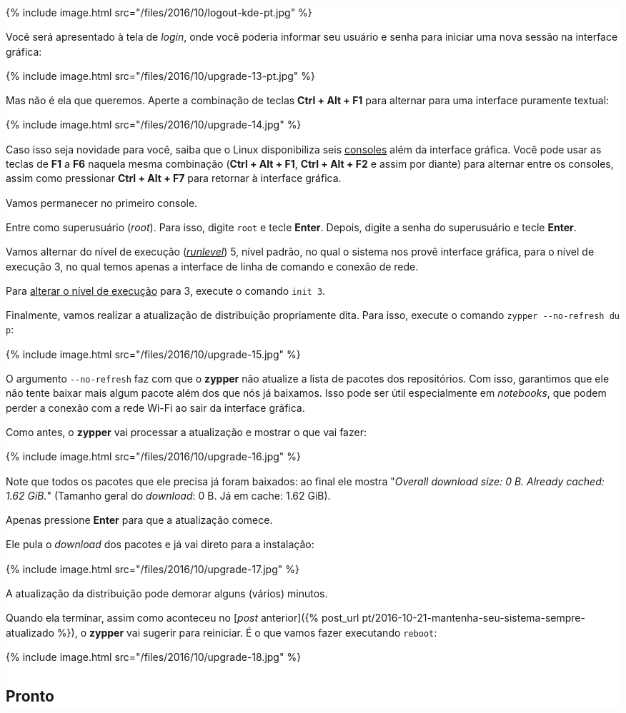 {% include image.html src="/files/2016/10/logout-kde-pt.jpg" %}

Você será apresentado à tela de *login*, onde você poderia informar seu usuário e senha para iniciar uma nova sessão na interface gráfica:

{% include image.html src="/files/2016/10/upgrade-13-pt.jpg" %}

Mas não é ela que queremos. Aperte a combinação de teclas **Ctrl + Alt + F1** para alternar para uma interface puramente textual:

{% include image.html src="/files/2016/10/upgrade-14.jpg" %}

Caso isso seja novidade para você, saiba que o Linux disponibiliza seis [consoles][terminal] além da interface gráfica. Você pode usar as teclas de **F1** a **F6** naquela mesma combinação (**Ctrl + Alt + F1**, **Ctrl + Alt + F2** e assim por diante) para alternar entre os consoles, assim como pressionar **Ctrl + Alt + F7** para retornar à interface gráfica.

Vamos permanecer no primeiro console.

Entre como superusuário (*root*). Para isso, digite `root` e tecle **Enter**. Depois, digite a senha do superusuário e tecle **Enter**.

Vamos alternar do nível de execução ([*runlevel*][runlevel]) 5, nível padrão, no qual o sistema nos provê interface gráfica, para o nível de execução 3, no qual temos apenas a interface de linha de comando e conexão de rede.

Para [alterar o nível de execução][switch-runlevel] para 3, execute o comando `init 3`.

Finalmente, vamos realizar a atualização de distribuição propriamente dita. Para isso, execute o comando `zypper --no-refresh dup`:

{% include image.html src="/files/2016/10/upgrade-15.jpg" %}

O argumento `--no-refresh` faz com que o **zypper** não atualize a lista de pacotes dos repositórios. Com isso, garantimos que ele não tente baixar mais algum pacote além dos que nós já baixamos. Isso pode ser útil especialmente em *notebooks*, que podem perder a conexão com a rede Wi-Fi ao sair da interface gráfica.

Como antes, o **zypper** vai processar a atualização e mostrar o que vai fazer:

{% include image.html src="/files/2016/10/upgrade-16.jpg" %}

Note que todos os pacotes que ele precisa já foram baixados: ao final ele mostra "*Overall download size: 0 B. Already cached: 1.62 GiB.*" (Tamanho geral do *download*: 0 B. Já em cache: 1.62 GiB).

Apenas pressione **Enter** para que a atualização comece.

Ele pula o *download* dos pacotes e já vai direto para a instalação:

{% include image.html src="/files/2016/10/upgrade-17.jpg" %}

A atualização da distribuição pode demorar alguns (vários) minutos.

Quando ela terminar, assim como aconteceu no [*post* anterior]({% post_url pt/2016-10-21-mantenha-seu-sistema-sempre-atualizado %}), o **zypper** vai sugerir para reiniciar. É o que vamos fazer executando `reboot`:

{% include image.html src="/files/2016/10/upgrade-18.jpg" %}

## Pronto


[opensuse]:             https://www.opensuse.org
[opensuse-123]:         https://news.opensuse.org/2013/03/13/opensuse-12-3-free-open-and-awesome/
[opensuse-422-rc1]:     https://news.opensuse.org/2016/10/18/release-candidate-available-for-opensuse-leap-42-2/
[opensuse-roadmap]:     https://en.opensuse.org/openSUSE:Roadmap
[system-upgrade]:       https://en.opensuse.org/SDB:System_upgrade
[debian]:               https://www.debian.org/
[most-annoying-bugs]:   https://en.opensuse.org/openSUSE:Most_annoying_bugs
[release-notes]:        https://en.opensuse.org/openSUSE:Release_Notes
[konsole]:              https://www.kde.org/applications/system/konsole/
[windows]:              https://www.microsoft.com/pt-br/windows/
[official-repos]:       https://en.opensuse.org/Package_repositories#Official_Repositories
[third-party-repos]:    https://en.opensuse.org/Additional_package_repositories
[oss]:                  https://pt.wikipedia.org/wiki/Software_de_código_aberto
[repo-oss]:             http://download.opensuse.org/distribution/leap/42.2/repo/oss/
[repo-update]:          http://download.opensuse.org/update/leap/42.2/oss/
[url]:                  https://pt.wikipedia.org/wiki/URL
[opensuse-license]:     https://en.opensuse.org/openSUSE:License
[terminal]:             http://www.hardware.com.br/livros/linux/usando-terminal.html
[runlevel]:             http://www.hardware.com.br/termos/runlevel
[switch-runlevel]:      https://en.opensuse.org/SDB:Switch_runlevel
[grub]:                 https://www.gnu.org/software/grub/